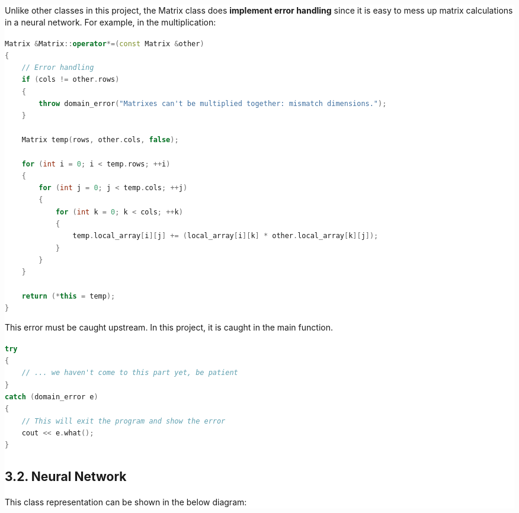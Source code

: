 Unlike other classes in this project, the Matrix class does **implement error handling** since it is easy to mess up matrix calculations in a neural network. For example, in the multiplication:

```C++
Matrix &Matrix::operator*=(const Matrix &other)
{
    // Error handling
    if (cols != other.rows)
    {
        throw domain_error("Matrixes can't be multiplied together: mismatch dimensions.");
    }

    Matrix temp(rows, other.cols, false);

    for (int i = 0; i < temp.rows; ++i)
    {
        for (int j = 0; j < temp.cols; ++j)
        {
            for (int k = 0; k < cols; ++k)
            {
                temp.local_array[i][j] += (local_array[i][k] * other.local_array[k][j]);
            }
        }
    }

    return (*this = temp);
}
```

This error must be caught upstream. In this project, it is caught in the main function.

```C++
try
{
    // ... we haven't come to this part yet, be patient
}
catch (domain_error e)
{
    // This will exit the program and show the error
    cout << e.what();
}
```

## 3.2. Neural Network

This class representation can be shown in the below diagram: